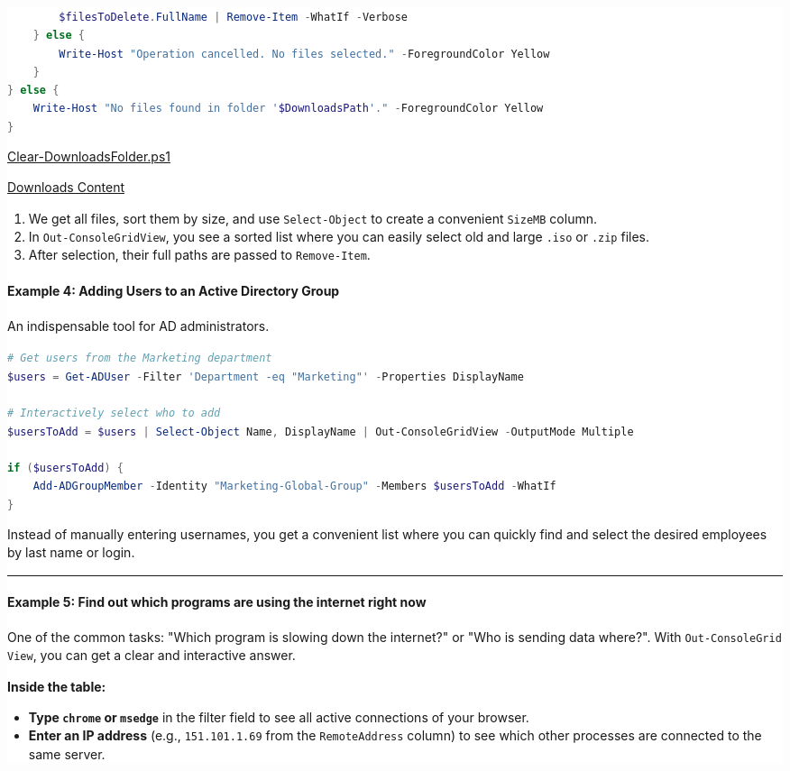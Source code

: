 ```powershell
        $filesToDelete.FullName | Remove-Item -WhatIf -Verbose
    } else {
        Write-Host "Operation cancelled. No files selected." -ForegroundColor Yellow
    }
} else {
    Write-Host "No files found in folder '$DownloadsPath'." -ForegroundColor Yellow
}
```
[Clear-DownloadsFolder.ps1](https://github.com/hypo69/The-Philosophy-of-PowerShell-ru/blob/master/code/scripts/Clear-DownloadsFolder.ps1)

[Downloads Content](https://github.com/user-attachments/assets/e7402188-5ffe-4e11-92ca-6f7eb4da709a)

<video width="600" controls>
  <source src="https://github.com/user-attachments/assets/e7402188-5ffe-4e11-92ca-6f7eb4da709a" type="video/mp4">
  Your browser does not support the video tag.
</video>

1.  We get all files, sort them by size, and use `Select-Object` to create a convenient `SizeMB` column.
2.  In `Out-ConsoleGridView`, you see a sorted list where you can easily select old and large `.iso` or `.zip` files.
3.  After selection, their full paths are passed to `Remove-Item`.

#### Example 4: Adding Users to an Active Directory Group

An indispensable tool for AD administrators.

```powershell
# Get users from the Marketing department
$users = Get-ADUser -Filter 'Department -eq "Marketing"' -Properties DisplayName

# Interactively select who to add
$usersToAdd = $users | Select-Object Name, DisplayName | Out-ConsoleGridView -OutputMode Multiple

if ($usersToAdd) {
    Add-ADGroupMember -Identity "Marketing-Global-Group" -Members $usersToAdd -WhatIf
}
```

Instead of manually entering usernames, you get a convenient list where you can quickly find and select the desired employees by last name or login.

---

#### Example 5: Find out which programs are using the internet right now

One of the common tasks: "Which program is slowing down the internet?" or "Who is sending data where?". With `Out-ConsoleGridView`, you can get a clear and interactive answer.

**Inside the table:**
*   **Type `chrome` or `msedge`** in the filter field to see all active connections of your browser.
*   **Enter an IP address** (e.g., `151.101.1.69` from the `RemoteAddress` column) to see which other processes are connected to the same server.
